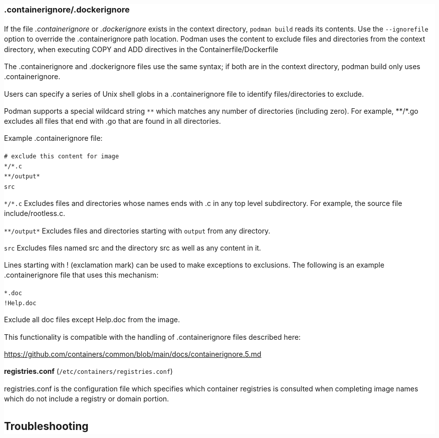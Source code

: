 ### .containerignore/.dockerignore

If the file *.containerignore* or *.dockerignore* exists in the context
directory, `podman build` reads its contents. Use the `--ignorefile`
option to override the .containerignore path location. Podman uses the
content to exclude files and directories from the context directory,
when executing COPY and ADD directives in the Containerfile/Dockerfile

The .containerignore and .dockerignore files use the same syntax; if
both are in the context directory, podman build only uses
.containerignore.

Users can specify a series of Unix shell globs in a .containerignore
file to identify files/directories to exclude.

Podman supports a special wildcard string `**` which matches any number
of directories (including zero). For example, \*\*/\*.go excludes all
files that end with .go that are found in all directories.

Example .containerignore file:

    # exclude this content for image
    */*.c
    **/output*
    src

`*/*.c` Excludes files and directories whose names ends with .c in any
top level subdirectory. For example, the source file include/rootless.c.

`**/output*` Excludes files and directories starting with `output` from
any directory.

`src` Excludes files named src and the directory src as well as any
content in it.

Lines starting with ! (exclamation mark) can be used to make exceptions
to exclusions. The following is an example .containerignore file that
uses this mechanism:

    *.doc
    !Help.doc

Exclude all doc files except Help.doc from the image.

This functionality is compatible with the handling of .containerignore
files described here:

https://github.com/containers/common/blob/main/docs/containerignore.5.md

**registries.conf** (`/etc/containers/registries.conf`)

registries.conf is the configuration file which specifies which
container registries is consulted when completing image names which do
not include a registry or domain portion.

##  Troubleshooting
